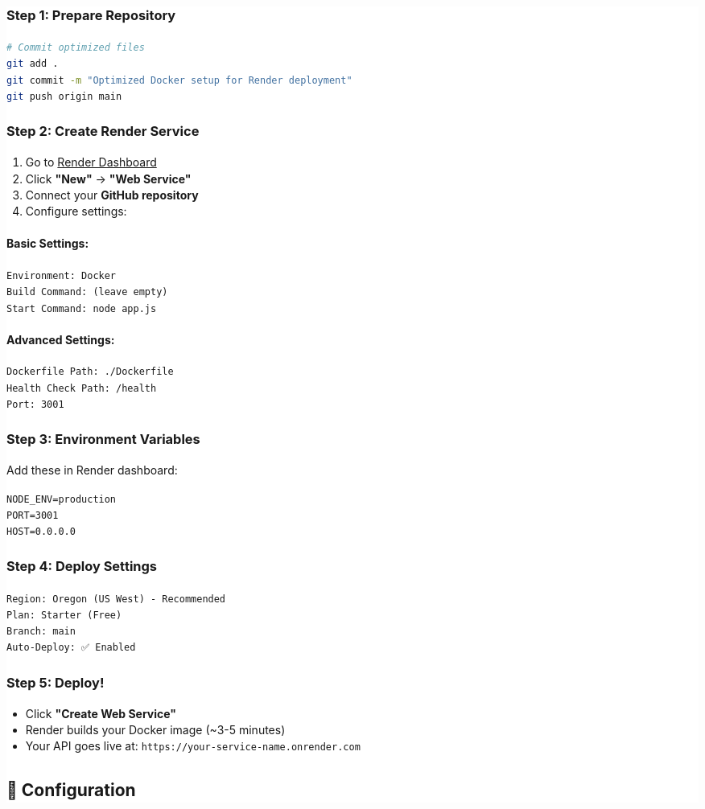### **Step 1: Prepare Repository**
```bash
# Commit optimized files
git add .
git commit -m "Optimized Docker setup for Render deployment"
git push origin main
```

### **Step 2: Create Render Service**
1. Go to [Render Dashboard](https://dashboard.render.com)
2. Click **"New"** → **"Web Service"**
3. Connect your **GitHub repository**
4. Configure settings:

#### **Basic Settings:**
```
Environment: Docker
Build Command: (leave empty)
Start Command: node app.js
```

#### **Advanced Settings:**
```
Dockerfile Path: ./Dockerfile
Health Check Path: /health
Port: 3001
```

### **Step 3: Environment Variables**
Add these in Render dashboard:
```
NODE_ENV=production
PORT=3001
HOST=0.0.0.0
```

### **Step 4: Deploy Settings**
```
Region: Oregon (US West) - Recommended
Plan: Starter (Free)
Branch: main
Auto-Deploy: ✅ Enabled
```

### **Step 5: Deploy!**
- Click **"Create Web Service"**
- Render builds your Docker image (~3-5 minutes)
- Your API goes live at: `https://your-service-name.onrender.com`

## 🔧 Configuration
